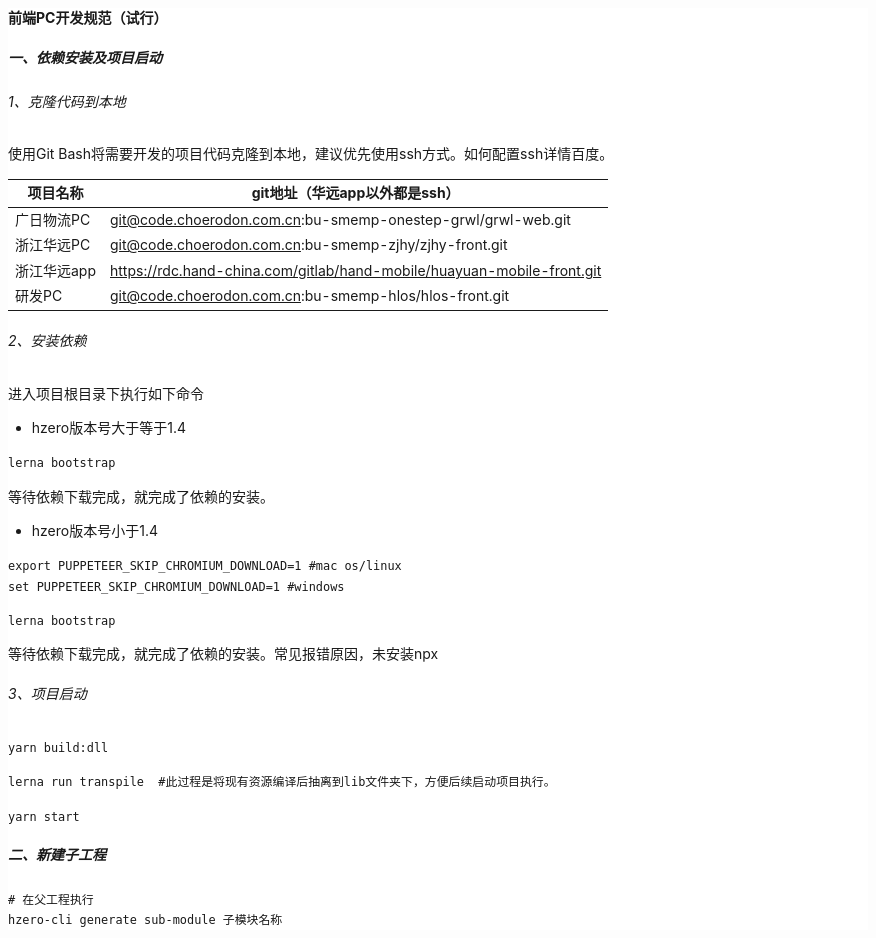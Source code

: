 #### 前端PC开发规范（试行）

##### 一、依赖安装及项目启动

###### 1、克隆代码到本地

使用Git Bash将需要开发的项目代码克隆到本地，建议优先使用ssh方式。如何配置ssh详情百度。

| 项目名称    | git地址（华远app以外都是ssh）                                |
| ----------- | ------------------------------------------------------------ |
| 广日物流PC  | git@code.choerodon.com.cn:bu-smemp-onestep-grwl/grwl-web.git |
| 浙江华远PC  | git@code.choerodon.com.cn:bu-smemp-zjhy/zjhy-front.git       |
| 浙江华远app | https://rdc.hand-china.com/gitlab/hand-mobile/huayuan-mobile-front.git |
| 研发PC      | git@code.choerodon.com.cn:bu-smemp-hlos/hlos-front.git       |

###### 2、安装依赖

进入项目根目录下执行如下命令

+ hzero版本号大于等于1.4

```node
lerna bootstrap
```

等待依赖下载完成，就完成了依赖的安装。

+ hzero版本号小于1.4

``` node
export PUPPETEER_SKIP_CHROMIUM_DOWNLOAD=1 #mac os/linux
set PUPPETEER_SKIP_CHROMIUM_DOWNLOAD=1 #windows
```

```node
lerna bootstrap
```

等待依赖下载完成，就完成了依赖的安装。常见报错原因，未安装npx

###### 3、项目启动

```node
yarn build:dll
```

```node
lerna run transpile  #此过程是将现有资源编译后抽离到lib文件夹下，方便后续启动项目执行。
```

```node
yarn start
```

##### 二、新建子工程

```node
# 在父工程执行
hzero-cli generate sub-module 子模块名称
```
